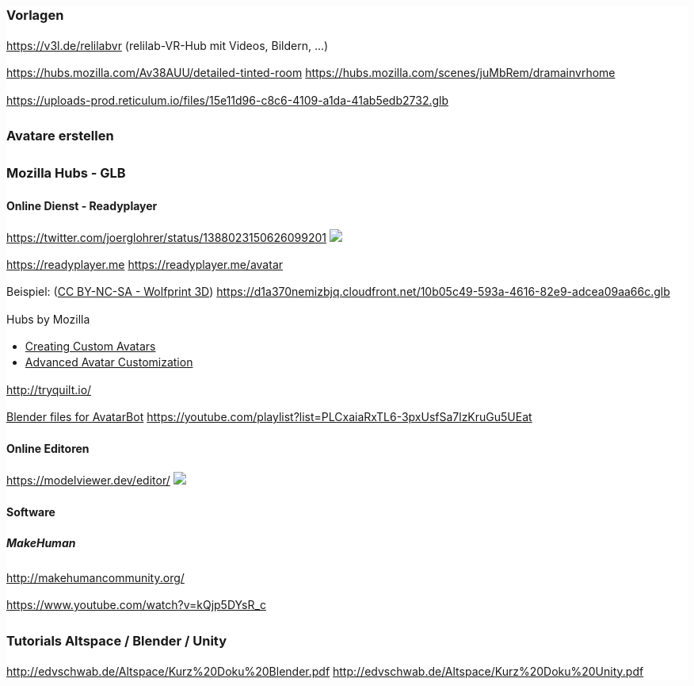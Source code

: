 ### Vorlagen

https://v3l.de/relilabvr (relilab-VR-Hub mit Videos, Bildern, ...)

https://hubs.mozilla.com/Av38AUU/detailed-tinted-room
https://hubs.mozilla.com/scenes/juMbRem/dramainvrhome


https://uploads-prod.reticulum.io/files/15e11d96-c8c6-4109-a1da-41ab5edb2732.glb



### Avatare erstellen

### Mozilla Hubs - GLB
#### Online Dienst - Readyplayer
https://twitter.com/joerglohrer/status/1388023150626099201
![](https://i.imgur.com/jS6Ebjp.jpg)

https://readyplayer.me
https://readyplayer.me/avatar

Beispiel: ([CC BY-NC-SA - Wolfprint 3D](https://creativecommons.org/licenses/by-nc-sa/4.0/))
https://d1a370nemizbjq.cloudfront.net/10b05c49-593a-4616-82e9-adcea09aa66c.glb

Hubs by Mozilla
* [Creating Custom Avatars](https://hubs.mozilla.com/docs/intro-avatars.html)
* [Advanced Avatar Customization](https://hubs.mozilla.com/docs/creators-advanced-avatar-customization.html)

http://tryquilt.io/


[Blender files for AvatarBot](https://github.com/MozillaReality/hubs-avatar-pipelines/tree/master/Blender/AvatarBot)
https://youtube.com/playlist?list=PLCxaiaRxTL6-3pxUsfSa7lzKruGu5UEat

#### Online Editoren
https://modelviewer.dev/editor/
![](https://i.imgur.com/aCMZ9ns.jpg)

#### Software
##### MakeHuman
http://makehumancommunity.org/
<iframe width="560" height="315" src="https://www.youtube-nocookie.com/embed/kQjp5DYsR_c?start=86" title="YouTube video player" frameborder="0" allow="accelerometer; autoplay; clipboard-write; encrypted-media; gyroscope; picture-in-picture" allowfullscreen></iframe>


https://www.youtube.com/watch?v=kQjp5DYsR_c



### Tutorials Altspace / Blender / Unity
http://edvschwab.de/Altspace/Kurz%20Doku%20Blender.pdf
http://edvschwab.de/Altspace/Kurz%20Doku%20Unity.pdf
